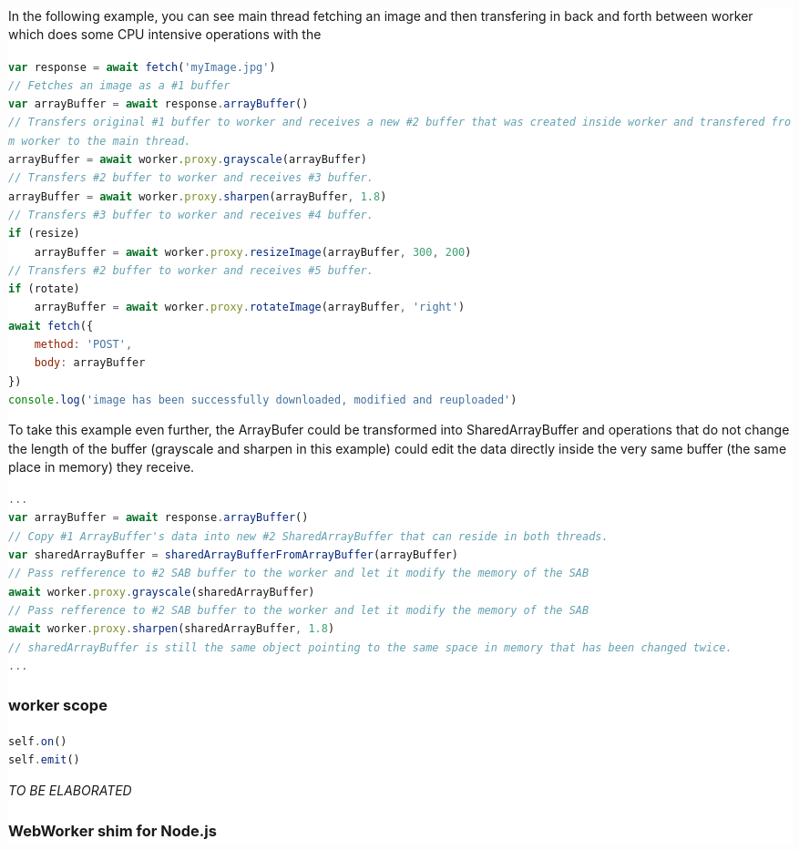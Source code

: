 In the following example, you can see main thread fetching an image and then transfering in back and forth between worker which does some CPU intensive operations with the 

``` js
var response = await fetch('myImage.jpg')
// Fetches an image as a #1 buffer 
var arrayBuffer = await response.arrayBuffer()
// Transfers original #1 buffer to worker and receives a new #2 buffer that was created inside worker and transfered from worker to the main thread.
arrayBuffer = await worker.proxy.grayscale(arrayBuffer)
// Transfers #2 buffer to worker and receives #3 buffer.
arrayBuffer = await worker.proxy.sharpen(arrayBuffer, 1.8)
// Transfers #3 buffer to worker and receives #4 buffer.
if (resize)
    arrayBuffer = await worker.proxy.resizeImage(arrayBuffer, 300, 200)
// Transfers #2 buffer to worker and receives #5 buffer.
if (rotate)
    arrayBuffer = await worker.proxy.rotateImage(arrayBuffer, 'right')
await fetch({
    method: 'POST',
    body: arrayBuffer
})
console.log('image has been successfully downloaded, modified and reuploaded')
```

To take this example even further, the ArrayBufer could be transformed into SharedArrayBuffer and operations that do not change the length of the buffer (grayscale and sharpen in this example) could edit the data directly inside the very same buffer (the same place in memory) they receive.

``` js
...
var arrayBuffer = await response.arrayBuffer()
// Copy #1 ArrayBuffer's data into new #2 SharedArrayBuffer that can reside in both threads.
var sharedArrayBuffer = sharedArrayBufferFromArrayBuffer(arrayBuffer)
// Pass refference to #2 SAB buffer to the worker and let it modify the memory of the SAB
await worker.proxy.grayscale(sharedArrayBuffer)
// Pass refference to #2 SAB buffer to the worker and let it modify the memory of the SAB
await worker.proxy.sharpen(sharedArrayBuffer, 1.8)
// sharedArrayBuffer is still the same object pointing to the same space in memory that has been changed twice.
...
```

### worker scope

``` js
self.on()
self.emit()
```

*TO BE ELABORATED*

### WebWorker shim for Node.js
